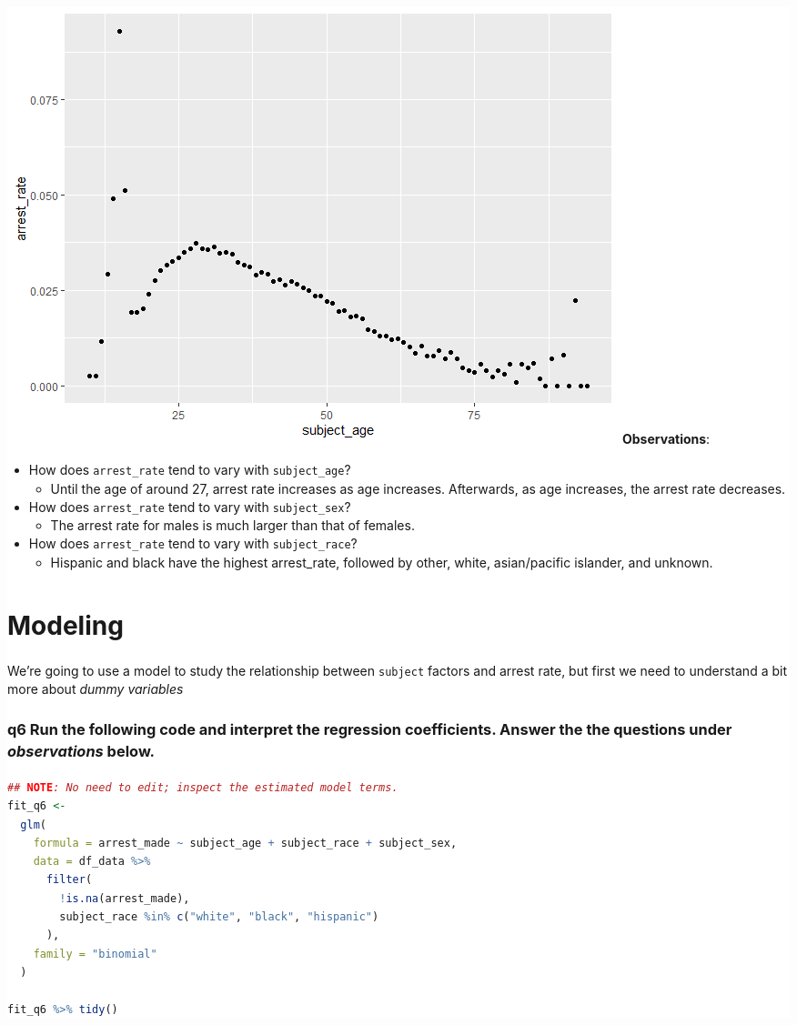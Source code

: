 ![](c12-policing-assignment_files/figure-gfm/q5-task-3-1.png)
**Observations**:

- How does `arrest_rate` tend to vary with `subject_age`?
  - Until the age of around 27, arrest rate increases as age increases.
    Afterwards, as age increases, the arrest rate decreases.
- How does `arrest_rate` tend to vary with `subject_sex`?
  - The arrest rate for males is much larger than that of females.
- How does `arrest_rate` tend to vary with `subject_race`?
  - Hispanic and black have the highest arrest_rate, followed by other,
    white, asian/pacific islander, and unknown.

# Modeling



We’re going to use a model to study the relationship between `subject`
factors and arrest rate, but first we need to understand a bit more
about *dummy variables*

### **q6** Run the following code and interpret the regression coefficients. Answer the the questions under *observations* below.

``` r
## NOTE: No need to edit; inspect the estimated model terms.
fit_q6 <-
  glm(
    formula = arrest_made ~ subject_age + subject_race + subject_sex,
    data = df_data %>%
      filter(
        !is.na(arrest_made),
        subject_race %in% c("white", "black", "hispanic")
      ),
    family = "binomial"
  )

fit_q6 %>% tidy()
```
